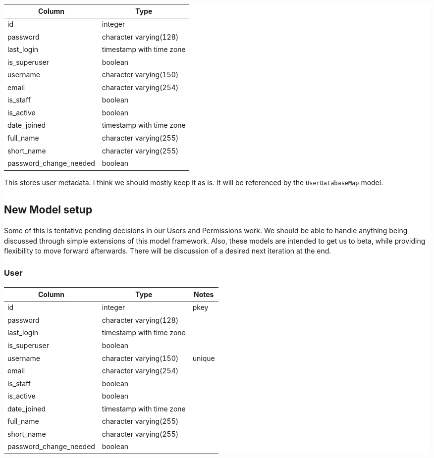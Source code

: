 | Column                   | Type                     |
|--------------------------|--------------------------|
| id                       | integer                  |
| password                 | character varying(128)   |
| last\_login              | timestamp with time zone |
| is\_superuser            | boolean                  |
| username                 | character varying(150)   |
| email                    | character varying(254)   |
| is\_staff                | boolean                  |
| is\_active               | boolean                  |
| date\_joined             | timestamp with time zone |
| full\_name               | character varying(255)   |
| short\_name              | character varying(255)   |
| password\_change\_needed | boolean                  |

This stores user metadata. I think we should  mostly keep it as is. It will be referenced by the `UserDatabaseMap` model.

## New Model setup

Some of this is tentative pending decisions in our Users and Permissions work. We should be able to handle anything being discussed through simple extensions of this model framework. Also, these models are intended to get us to beta, while providing flexibility to move forward afterwards. There will be discussion of a desired next iteration at the end.

### User

| Column                   | Type                     | Notes  |
|--------------------------|--------------------------|--------|
| id                       | integer                  | pkey   |
| password                 | character varying(128)   |        |
| last\_login              | timestamp with time zone |        |
| is\_superuser            | boolean                  |        |
| username                 | character varying(150)   | unique |
| email                    | character varying(254)   |        |
| is\_staff                | boolean                  |        |
| is\_active               | boolean                  |        |
| date\_joined             | timestamp with time zone |        |
| full\_name               | character varying(255)   |        |
| short\_name              | character varying(255)   |        |
| password\_change\_needed | boolean                  |        |
